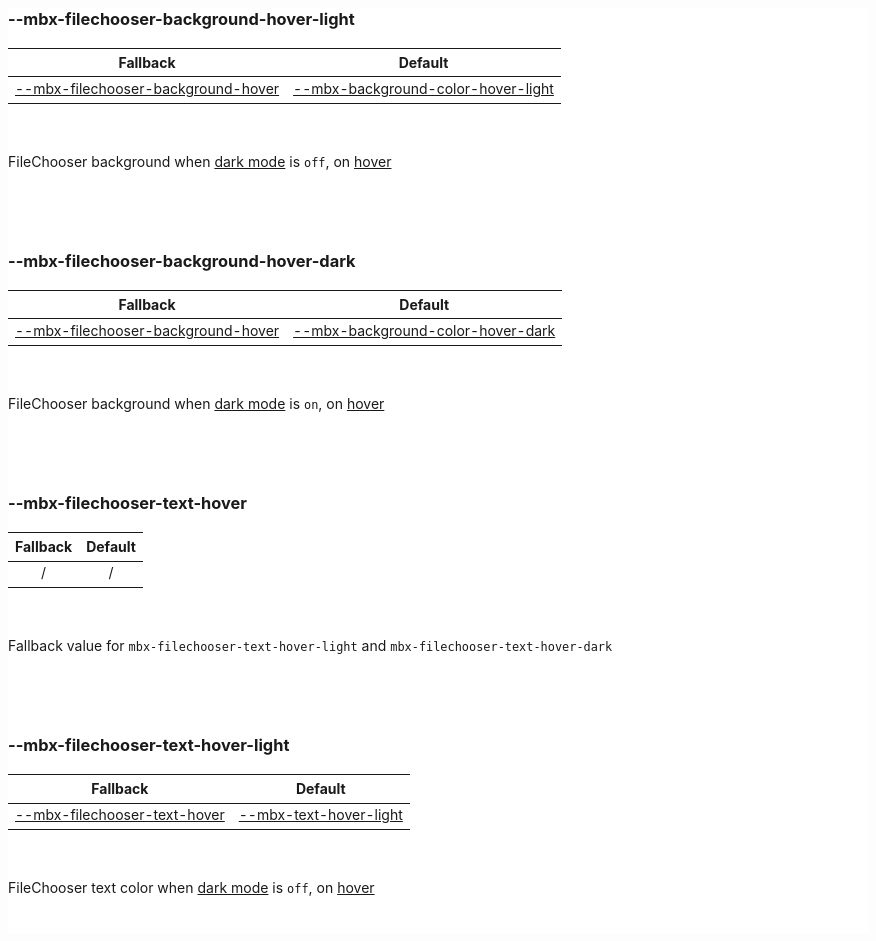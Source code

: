 ### --mbx-filechooser-background-hover-light

| <div style='text-align:center;margin:auto;'>Fallback</div>                                                                 | <div style='text-align:center;margin:auto;'>Default</div>                                                                                                                                      |
| -------------------------------------------------------------------------------------------------------------------------- | ---------------------------------------------------------------------------------------------------------------------------------------------------------------------------------------------- |
| <div style='text-align:center;margin:auto;'>[--mbx-filechooser-background-hover](#-mbx-filechooser-background-hover)</div> | <div style='text-align:center;margin:auto;'>[--mbx-background-color-hover-light](https://cianciarusocataldo.github.io/mobrix-ui/docs/shared/css-vars/#-mbx-background-color-hover-light)</div> |

<br>

FileChooser background when [dark mode](https://cianciarusocataldo.github.io/mobrix-ui/docs/shared/props/#dark) is `off`, on [hover](https://cianciarusocataldo.github.io/mobrix-ui/docs/shared/#hover)

<br>

<br>

### --mbx-filechooser-background-hover-dark

| <div style='text-align:center;margin:auto;'>Fallback</div>                                                                 | <div style='text-align:center;margin:auto;'>Default</div>                                                                                                                                    |
| -------------------------------------------------------------------------------------------------------------------------- | -------------------------------------------------------------------------------------------------------------------------------------------------------------------------------------------- |
| <div style='text-align:center;margin:auto;'>[--mbx-filechooser-background-hover](#-mbx-filechooser-background-hover)</div> | <div style='text-align:center;margin:auto;'>[--mbx-background-color-hover-dark](https://cianciarusocataldo.github.io/mobrix-ui/docs/shared/css-vars/#-mbx-background-color-hover-dark)</div> |

<br>

FileChooser background when [dark mode](https://cianciarusocataldo.github.io/mobrix-ui/docs/shared/props/#dark) is `on`, on [hover](https://cianciarusocataldo.github.io/mobrix-ui/docs/shared/#hover)

<br>

<br>

### --mbx-filechooser-text-hover

| <div style='text-align:center;margin:auto;'>Fallback</div> | <div style='text-align:center;margin:auto;'>Default</div> |
| ---------------------------------------------------------- | --------------------------------------------------------- |
| <div style='text-align:center;margin:auto;'>/</div>        | <div style='text-align:center;margin:auto;'>/</div>       |

<br>

Fallback value for `mbx-filechooser-text-hover-light` and `mbx-filechooser-text-hover-dark`

<br>

<br>

### --mbx-filechooser-text-hover-light

| <div style='text-align:center;margin:auto;'>Fallback</div>                                                     | <div style='text-align:center;margin:auto;'>Default</div>                                                                                                              |
| -------------------------------------------------------------------------------------------------------------- | ---------------------------------------------------------------------------------------------------------------------------------------------------------------------- |
| <div style='text-align:center;margin:auto;'>[--mbx-filechooser-text-hover](#-mbx-filechooser-text-hover)</div> | <div style='text-align:center;margin:auto;'>[--mbx-text-hover-light](https://cianciarusocataldo.github.io/mobrix-ui/docs/shared/css-vars/#-mbx-text-hover-light)</div> |

<br>

FileChooser text color when [dark mode](https://cianciarusocataldo.github.io/mobrix-ui/docs/shared/props/#dark) is `off`, on [hover](https://cianciarusocataldo.github.io/mobrix-ui/docs/shared/#hover)

<br>
